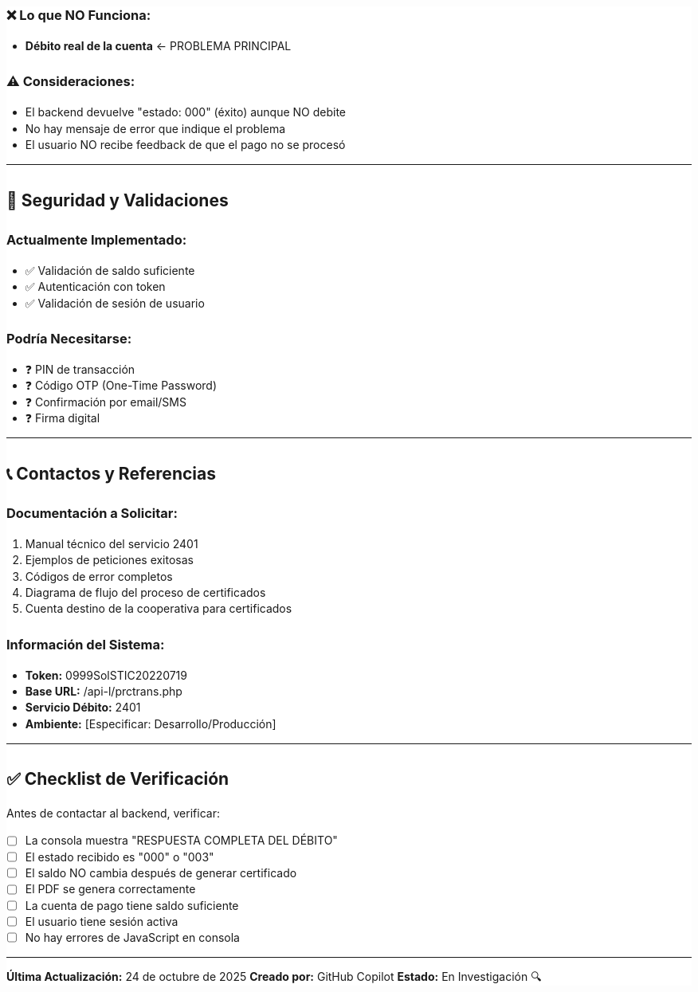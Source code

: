 ### ❌ Lo que NO Funciona:
- **Débito real de la cuenta** ← PROBLEMA PRINCIPAL

### ⚠️ Consideraciones:
- El backend devuelve "estado: 000" (éxito) aunque NO debite
- No hay mensaje de error que indique el problema
- El usuario NO recibe feedback de que el pago no se procesó

---

## 🔐 Seguridad y Validaciones

### Actualmente Implementado:
- ✅ Validación de saldo suficiente
- ✅ Autenticación con token
- ✅ Validación de sesión de usuario

### Podría Necesitarse:
- ❓ PIN de transacción
- ❓ Código OTP (One-Time Password)
- ❓ Confirmación por email/SMS
- ❓ Firma digital

---

## 📞 Contactos y Referencias

### Documentación a Solicitar:
1. Manual técnico del servicio 2401
2. Ejemplos de peticiones exitosas
3. Códigos de error completos
4. Diagrama de flujo del proceso de certificados
5. Cuenta destino de la cooperativa para certificados

### Información del Sistema:
- **Token:** 0999SolSTIC20220719
- **Base URL:** /api-l/prctrans.php
- **Servicio Débito:** 2401
- **Ambiente:** [Especificar: Desarrollo/Producción]

---

## ✅ Checklist de Verificación

Antes de contactar al backend, verificar:

- [ ] La consola muestra "RESPUESTA COMPLETA DEL DÉBITO"
- [ ] El estado recibido es "000" o "003"
- [ ] El saldo NO cambia después de generar certificado
- [ ] El PDF se genera correctamente
- [ ] La cuenta de pago tiene saldo suficiente
- [ ] El usuario tiene sesión activa
- [ ] No hay errores de JavaScript en consola

---

**Última Actualización:** 24 de octubre de 2025
**Creado por:** GitHub Copilot
**Estado:** En Investigación 🔍
